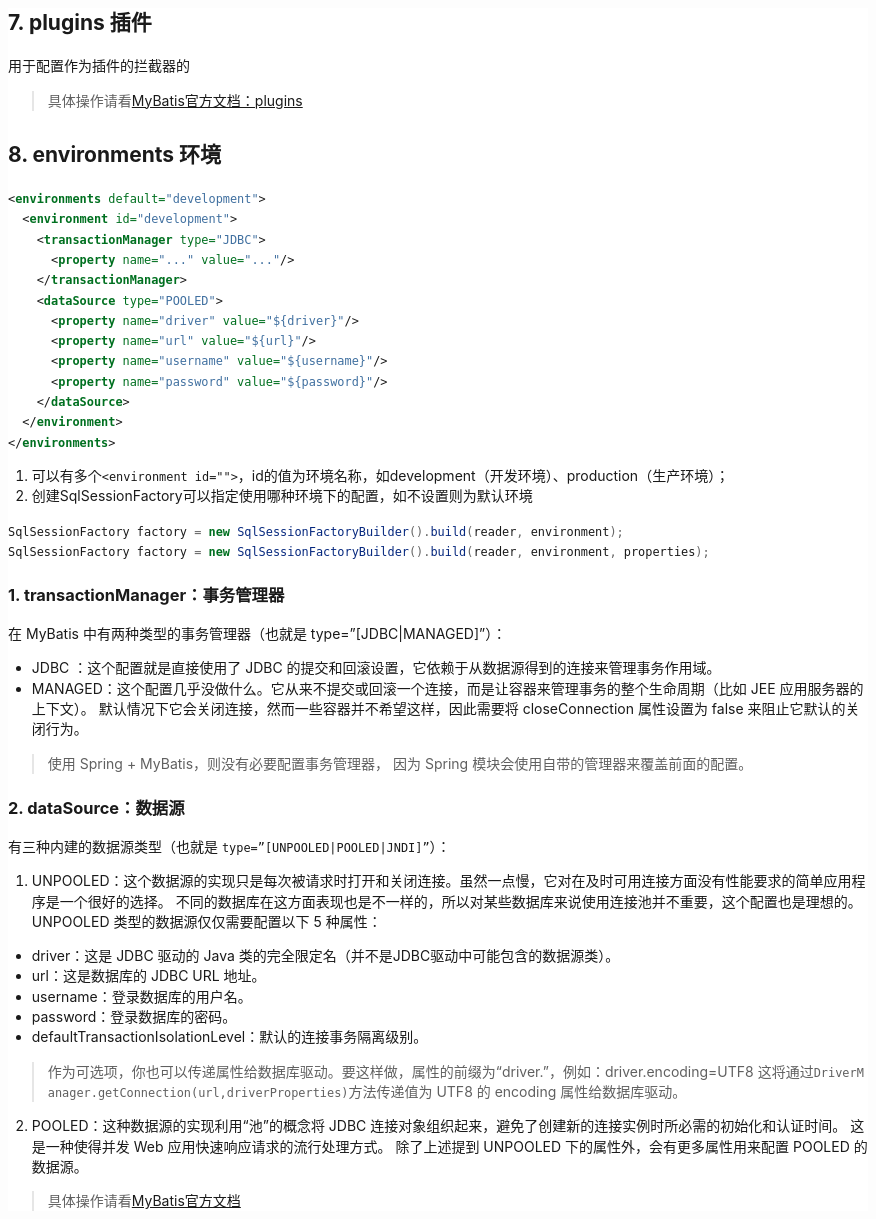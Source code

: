 ## 7. plugins 插件
用于配置作为插件的拦截器的
> 具体操作请看[MyBatis官方文档：plugins](http://www.mybatis.org/mybatis-3/zh/configuration.html#plugins)

## 8. environments 环境
``` xml
<environments default="development">
  <environment id="development">
    <transactionManager type="JDBC">
      <property name="..." value="..."/>
    </transactionManager>
    <dataSource type="POOLED">
      <property name="driver" value="${driver}"/>
      <property name="url" value="${url}"/>
      <property name="username" value="${username}"/>
      <property name="password" value="${password}"/>
    </dataSource>
  </environment>
</environments>
```
1. 可以有多个`<environment id="">`，id的值为环境名称，如development（开发环境）、production（生产环境）；
2. 创建SqlSessionFactory可以指定使用哪种环境下的配置，如不设置则为默认环境
``` java
SqlSessionFactory factory = new SqlSessionFactoryBuilder().build(reader, environment);
SqlSessionFactory factory = new SqlSessionFactoryBuilder().build(reader, environment, properties);
```

### 1. transactionManager：事务管理器
在 MyBatis 中有两种类型的事务管理器（也就是 type=”[JDBC|MANAGED]”）：
- JDBC ：这个配置就是直接使用了 JDBC 的提交和回滚设置，它依赖于从数据源得到的连接来管理事务作用域。
- MANAGED：这个配置几乎没做什么。它从来不提交或回滚一个连接，而是让容器来管理事务的整个生命周期（比如 JEE 应用服务器的上下文）。 默认情况下它会关闭连接，然而一些容器并不希望这样，因此需要将 closeConnection 属性设置为 false 来阻止它默认的关闭行为。

> 使用 Spring + MyBatis，则没有必要配置事务管理器， 因为 Spring 模块会使用自带的管理器来覆盖前面的配置。

### 2. dataSource：数据源
有三种内建的数据源类型（也就是 `type=”[UNPOOLED|POOLED|JNDI]”`）：
1. UNPOOLED：这个数据源的实现只是每次被请求时打开和关闭连接。虽然一点慢，它对在及时可用连接方面没有性能要求的简单应用程序是一个很好的选择。 不同的数据库在这方面表现也是不一样的，所以对某些数据库来说使用连接池并不重要，这个配置也是理想的。UNPOOLED 类型的数据源仅仅需要配置以下 5 种属性：
- driver：这是 JDBC 驱动的 Java 类的完全限定名（并不是JDBC驱动中可能包含的数据源类）。
- url：这是数据库的 JDBC URL 地址。
- username：登录数据库的用户名。
- password：登录数据库的密码。
- defaultTransactionIsolationLevel：默认的连接事务隔离级别。

> 作为可选项，你也可以传递属性给数据库驱动。要这样做，属性的前缀为“driver.”，例如：driver.encoding=UTF8
> 这将通过`DriverManager.getConnection(url,driverProperties)`方法传递值为 UTF8 的 encoding 属性给数据库驱动。

2. POOLED：这种数据源的实现利用“池”的概念将 JDBC 连接对象组织起来，避免了创建新的连接实例时所必需的初始化和认证时间。 这是一种使得并发 Web 应用快速响应请求的流行处理方式。
除了上述提到 UNPOOLED 下的属性外，会有更多属性用来配置 POOLED 的数据源。
> 具体操作请看[MyBatis官方文档](http://www.mybatis.org/mybatis-3/zh/configuration.html#environments)
